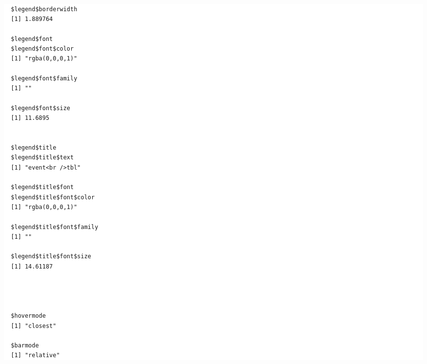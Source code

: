      $legend$borderwidth
      [1] 1.889764
      
      $legend$font
      $legend$font$color
      [1] "rgba(0,0,0,1)"
      
      $legend$font$family
      [1] ""
      
      $legend$font$size
      [1] 11.6895
      
      
      $legend$title
      $legend$title$text
      [1] "event<br />tbl"
      
      $legend$title$font
      $legend$title$font$color
      [1] "rgba(0,0,0,1)"
      
      $legend$title$font$family
      [1] ""
      
      $legend$title$font$size
      [1] 14.61187
      
      
      
      
      $hovermode
      [1] "closest"
      
      $barmode
      [1] "relative"
      

